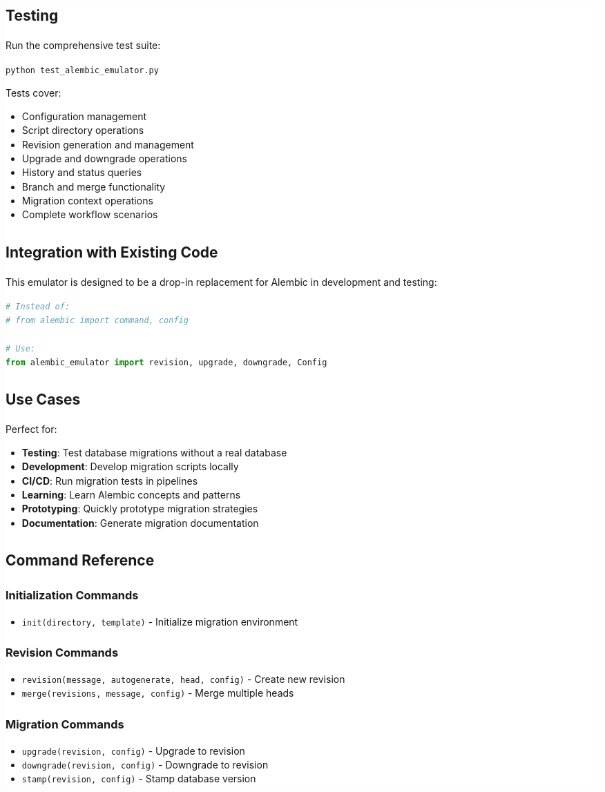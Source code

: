 ## Testing

Run the comprehensive test suite:

```bash
python test_alembic_emulator.py
```

Tests cover:
- Configuration management
- Script directory operations
- Revision generation and management
- Upgrade and downgrade operations
- History and status queries
- Branch and merge functionality
- Migration context operations
- Complete workflow scenarios

## Integration with Existing Code

This emulator is designed to be a drop-in replacement for Alembic in development and testing:

```python
# Instead of:
# from alembic import command, config

# Use:
from alembic_emulator import revision, upgrade, downgrade, Config
```

## Use Cases

Perfect for:
- **Testing**: Test database migrations without a real database
- **Development**: Develop migration scripts locally
- **CI/CD**: Run migration tests in pipelines
- **Learning**: Learn Alembic concepts and patterns
- **Prototyping**: Quickly prototype migration strategies
- **Documentation**: Generate migration documentation

## Command Reference

### Initialization Commands
- `init(directory, template)` - Initialize migration environment

### Revision Commands
- `revision(message, autogenerate, head, config)` - Create new revision
- `merge(revisions, message, config)` - Merge multiple heads

### Migration Commands
- `upgrade(revision, config)` - Upgrade to revision
- `downgrade(revision, config)` - Downgrade to revision
- `stamp(revision, config)` - Stamp database version
